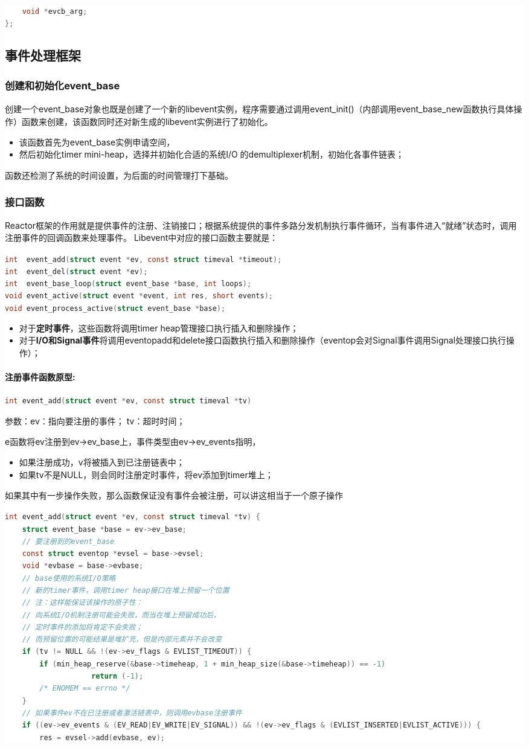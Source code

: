 ```c
	void *evcb_arg;
};
```

## 事件处理框架

### 创建和初始化event_base

创建一个event_base对象也既是创建了一个新的libevent实例，程序需要通过调用event_init()（内部调用event_base_new函数执行具体操作）函数来创建，该函数同时还对新生成的libevent实例进行了初始化。

- 该函数首先为event_base实例申请空间，
- 然后初始化timer mini-heap，选择并初始化合适的系统I/O 的demultiplexer机制，初始化各事件链表；

函数还检测了系统的时间设置，为后面的时间管理打下基础。

### 接口函数

Reactor框架的作用就是提供事件的注册、注销接口；根据系统提供的事件多路分发机制执行事件循环，当有事件进入“就绪”状态时，调用注册事件的回调函数来处理事件。 Libevent中对应的接口函数主要就是：

```c
int  event_add(struct event *ev, const struct timeval *timeout);
int  event_del(struct event *ev);
int  event_base_loop(struct event_base *base, int loops);
void event_active(struct event *event, int res, short events);
void event_process_active(struct event_base *base);
```

- 对于**定时事件**，这些函数将调用timer heap管理接口执行插入和删除操作；
- 对于**I/O和Signal事件**将调用eventopadd和delete接口函数执行插入和删除操作（eventop会对Signal事件调用Signal处理接口执行操作）；

#### 注册事件函数原型: 

```c
int event_add(struct event *ev, const struct timeval *tv)
```

参数：ev：指向要注册的事件； tv：超时时间；

e函数将ev注册到ev->ev_base上，事件类型由ev->ev_events指明，

- 如果注册成功，v将被插入到已注册链表中；
- 如果tv不是NULL，则会同时注册定时事件，将ev添加到timer堆上；

如果其中有一步操作失败，那么函数保证没有事件会被注册，可以讲这相当于一个原子操作

```c
int event_add(struct event *ev, const struct timeval *tv) {
    struct event_base *base = ev->ev_base;
    // 要注册到的event_base
    const struct eventop *evsel = base->evsel;
    void *evbase = base->evbase;
    // base使用的系统I/O策略
    // 新的timer事件，调用timer heap接口在堆上预留一个位置
    // 注：这样能保证该操作的原子性：
    // 向系统I/O机制注册可能会失败，而当在堆上预留成功后，
    // 定时事件的添加将肯定不会失败；
    // 而预留位置的可能结果是堆扩充，但是内部元素并不会改变
    if (tv != NULL && !(ev->ev_flags & EVLIST_TIMEOUT)) {
        if (min_heap_reserve(&base->timeheap, 1 + min_heap_size(&base->timeheap)) == -1)
                    return (-1);
        /* ENOMEM == errno */
    }
    // 如果事件ev不在已注册或者激活链表中，则调用evbase注册事件
    if ((ev->ev_events & (EV_READ|EV_WRITE|EV_SIGNAL)) && !(ev->ev_flags & (EVLIST_INSERTED|EVLIST_ACTIVE))) {
        res = evsel->add(evbase, ev);
```
